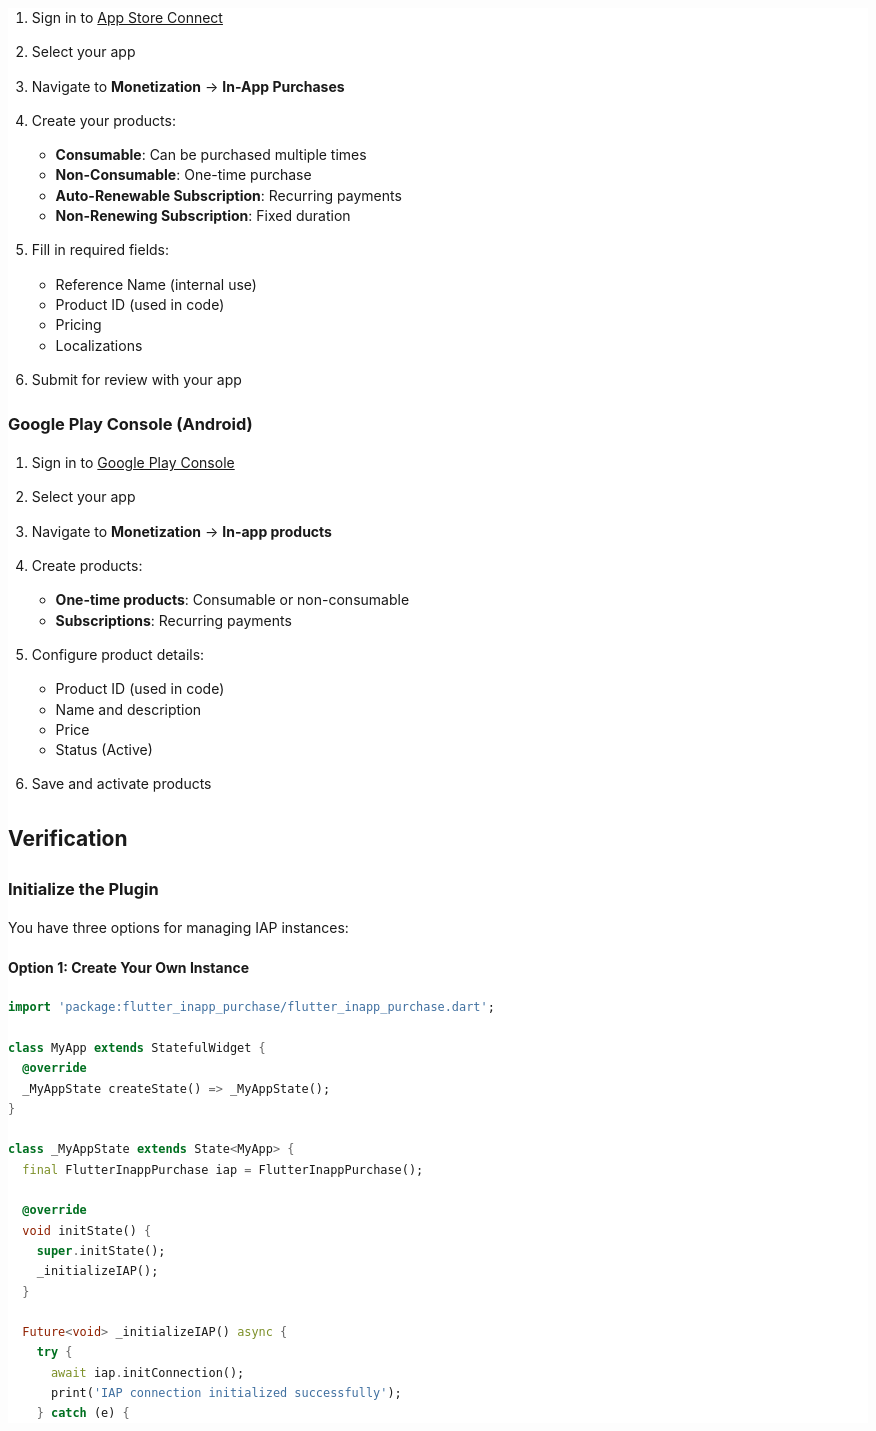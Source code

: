 1. Sign in to [App Store Connect](https://appstoreconnect.apple.com)
2. Select your app
3. Navigate to **Monetization** → **In-App Purchases**
4. Create your products:

   - **Consumable**: Can be purchased multiple times
   - **Non-Consumable**: One-time purchase
   - **Auto-Renewable Subscription**: Recurring payments
   - **Non-Renewing Subscription**: Fixed duration

5. Fill in required fields:

   - Reference Name (internal use)
   - Product ID (used in code)
   - Pricing
   - Localizations

6. Submit for review with your app

### Google Play Console (Android)

1. Sign in to [Google Play Console](https://play.google.com/console)
2. Select your app
3. Navigate to **Monetization** → **In-app products**
4. Create products:

   - **One-time products**: Consumable or non-consumable
   - **Subscriptions**: Recurring payments

5. Configure product details:

   - Product ID (used in code)
   - Name and description
   - Price
   - Status (Active)

6. Save and activate products

## Verification

### Initialize the Plugin

You have three options for managing IAP instances:

#### Option 1: Create Your Own Instance

```dart
import 'package:flutter_inapp_purchase/flutter_inapp_purchase.dart';

class MyApp extends StatefulWidget {
  @override
  _MyAppState createState() => _MyAppState();
}

class _MyAppState extends State<MyApp> {
  final FlutterInappPurchase iap = FlutterInappPurchase();

  @override
  void initState() {
    super.initState();
    _initializeIAP();
  }

  Future<void> _initializeIAP() async {
    try {
      await iap.initConnection();
      print('IAP connection initialized successfully');
    } catch (e) {
```